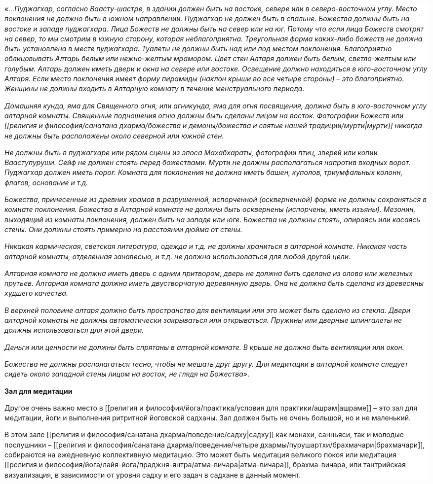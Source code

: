 _«...Пуджагхар, согласно Ваасту-шастре, в здании должен быть на востоке, севере или в северо-восточном углу. Место поклонения не должно быть в южном направлении. Пуджагхар не должен быть в спальне. Божества должны быть на востоке и западе пуджагхара. Лица Божеств не должны быть на север или на юг. Потому что если лица Божеств смотрят на север, то мы смотрим в южную сторону, которая неблагоприятна. Треугольная форма каких-либо божеств не должна быть установлена в месте пуджагхара. Туалеты не должны быть над или под местом поклонения. Благоприятно облицовывать Алтарь белым или нежно-желтым мрамором. Цвет стен Алтаря должен быть белым, светло-желтым или голубым. Алтарь должен иметь двери и окна на севере или востоке. Освещение должно находиться в юго-восточном углу Алтаря. Если место поклонения имеет форму пирамиды (наклон крыши во все четыре стороны) – это благоприятно. Женщины не должны входить в Алтарную комнату в течение менструального периода._ 

_Домашняя кунда, яма для Священного огня, или агникунда, яма для огня посвящения, должна быть в юго-восточном углу алтарной комнаты. Священные подношения огню должны быть сделаны лицом на восток. Фотографии Божеств или [[религия и философия/санатана дхарма/божества и демоны/божества и святые нашей традиции/мурти|мурти]] никогда не должны быть расположены около северной или южной стен._ 

_Не должны быть в пуджагхаре или рядом сцены из эпоса Махабхараты, фотографии птиц, зверей или копии Вааступуруши. Сейф не должен стоять перед божествами. Мурти не должны располагаться напротив входных ворот. Пуджагхар должен иметь порог. Комната для поклонения не должна иметь башен, куполов, триумфальных колонн, флагов, основание и т.д._ 

_Божества, принесенные из древних храмов в разрушенной, испорченной (оскверненной) форме не должны сохраняться в комнате поклонения. Божества в Алтарной комнате не должны быть осквернены (испорчены, иметь изъяны). Мезонин, выходящий из комнаты поклонения, должен быть на западе или юге. Божества не должны стоять, опираясь или касаясь стены. Они должны стоять примерно на расстоянии дюйма от стены._ 

_Никакая кармическая, светская литература, одежда и т.д. не должны храниться в алтарной комнате. Никакая часть алтарной комнаты, отделенная занавесью, и т.д. не должна использоваться для любой другой цели._ 

_Алтарная комната не должна иметь дверь с одним притвором, дверь не должна быть сделана из олова или железных прутьев. Алтарная комната должна иметь двустворчатую деревянную дверь. Она не должна быть сделана из древесины худшего качества._ 

_В верхней половине алтаря должно быть пространство для вентиляции или это может быть сделано из стекла. Двери алтарной комнаты не должны автоматически закрываться или открываться. Пружины или дверные шпингалеты не должны использоваться для этой двери._ 

_Деньги или ценности не должны быть спрятаны в алтарной комнате. В крыше не должно быть вентиляции или окон._ 

_Божества не должны располагаться тесно, чтобы не мешать друг другу. Для медитации в алтарной комнате следует сидеть около западной стены лицом на восток, не глядя на Божества»_.

**Зал для медитации**

Другое очень важно место в [[религия и философия/йога/практика/условия для практики/ашрам|ашраме]] – это зал для медитации, йоги и выполнения ритритной йоговской садханы. Зал должен быть не очень большой, но и не маленький. 

В этом зале [[религия и философия/санатана дхарма/поведение/садху|садху]] как монахи, санньяси, так и молодые послушники – [[религия и философия/санатана дхарма/поведение/четыре дхармы/пурушартхи/брахмачари|брахмачари]], собираются на ежедневную коллективную медитацию. Это может быть медитация великого покоя или медитация [[религия и философия/йога/лайя-йога/праджня-янтра/атма-вичара|атма-вичара]], брахма-вичара, или тантрийская визуализация, в зависимости от уровня садху и его задач в садхане в данный момент. 
